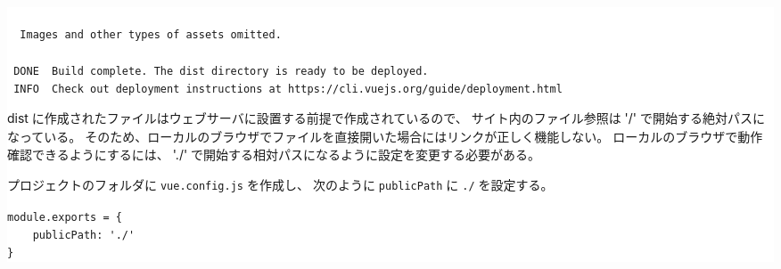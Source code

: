 ```

  Images and other types of assets omitted.

 DONE  Build complete. The dist directory is ready to be deployed.
 INFO  Check out deployment instructions at https://cli.vuejs.org/guide/deployment.html
```


dist に作成されたファイルはウェブサーバに設置する前提で作成されているので、
サイト内のファイル参照は '/' で開始する絶対パスになっている。
そのため、ローカルのブラウザでファイルを直接開いた場合にはリンクが正しく機能しない。
ローカルのブラウザで動作確認できるようにするには、
'./' で開始する相対パスになるように設定を変更する必要がある。

プロジェクトのフォルダに `vue.config.js` を作成し、
次のように `publicPath` に `./` を設定する。

```
module.exports = {
    publicPath: './'
}
```
